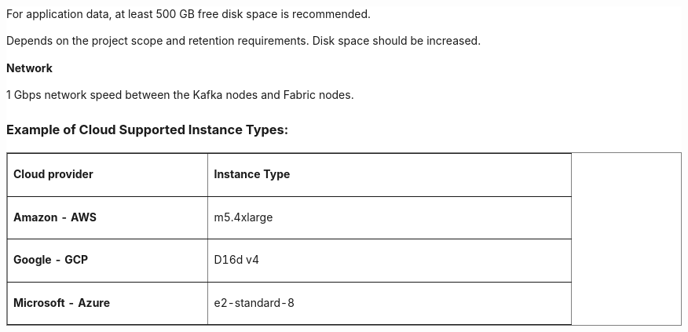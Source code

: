 <td style="width: 446px;">
<p>For application data, at least 500 GB free disk space is recommended.</p>
<p>Depends on the project scope and retention requirements. Disk space should be increased.</p>
</td>
</tr>
<tr>
<td style="width: 224px;">
<p><strong>Network</strong></p>
</td>
<td style="width: 446px;">
<p>1 Gbps network speed between the Kafka nodes and Fabric nodes.</p>
</td>
</tr>
</tbody>
</table>

### Example of Cloud Supported Instance Types:

<table style="width: 900px; border-style: solid;" border="1">
<tbody>
<tr style="height: 46px;">
<td style="width: 240.469px; height: 46px;">
<p><strong>Cloud provider</strong></p>
</td>
<td style="width: 447.516px; height: 46px;">
<p><strong>Instance Type</strong></p>
</td>
</tr>
<tr style="height: 46px;">
<td style="width: 240.469px; height: 46px;">
<p><strong>Amazon - AWS</strong></p>
</td>
<td style="width: 447.516px; height: 46px;">
<p>m5.4xlarge</p>
</td>
</tr>
<tr style="height: 46px;">
<td style="width: 240.469px; height: 46px;">
<p><strong>Google - GCP</strong></p>
</td>
<td style="width: 447.516px; height: 46px;">
<p>D16d v4</p>
</td>
</tr>
<tr style="height: 46px;">
<td style="width: 240.469px; height: 46px;">
<p><strong>Microsoft - Azure</strong></p>
</td>
<td style="width: 447.516px; height: 46px;">
<p>e2-standard-8</p>
</td>
</tr>
</tbody>
</table>
